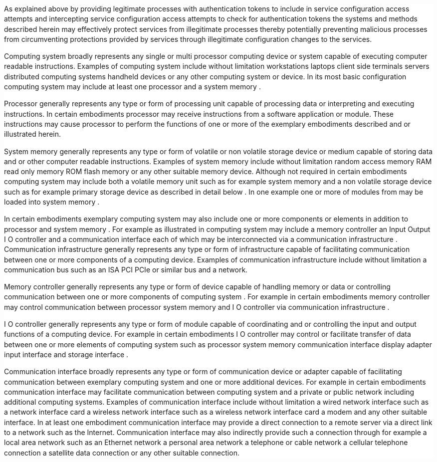 As explained above by providing legitimate processes with authentication tokens to include in service configuration access attempts and intercepting service configuration access attempts to check for authentication tokens the systems and methods described herein may effectively protect services from illegitimate processes thereby potentially preventing malicious processes from circumventing protections provided by services through illegitimate configuration changes to the services.

Computing system broadly represents any single or multi processor computing device or system capable of executing computer readable instructions. Examples of computing system include without limitation workstations laptops client side terminals servers distributed computing systems handheld devices or any other computing system or device. In its most basic configuration computing system may include at least one processor and a system memory .

Processor generally represents any type or form of processing unit capable of processing data or interpreting and executing instructions. In certain embodiments processor may receive instructions from a software application or module. These instructions may cause processor to perform the functions of one or more of the exemplary embodiments described and or illustrated herein.

System memory generally represents any type or form of volatile or non volatile storage device or medium capable of storing data and or other computer readable instructions. Examples of system memory include without limitation random access memory RAM read only memory ROM flash memory or any other suitable memory device. Although not required in certain embodiments computing system may include both a volatile memory unit such as for example system memory and a non volatile storage device such as for example primary storage device as described in detail below . In one example one or more of modules from may be loaded into system memory .

In certain embodiments exemplary computing system may also include one or more components or elements in addition to processor and system memory . For example as illustrated in computing system may include a memory controller an Input Output I O controller and a communication interface each of which may be interconnected via a communication infrastructure . Communication infrastructure generally represents any type or form of infrastructure capable of facilitating communication between one or more components of a computing device. Examples of communication infrastructure include without limitation a communication bus such as an ISA PCI PCIe or similar bus and a network.

Memory controller generally represents any type or form of device capable of handling memory or data or controlling communication between one or more components of computing system . For example in certain embodiments memory controller may control communication between processor system memory and I O controller via communication infrastructure .

I O controller generally represents any type or form of module capable of coordinating and or controlling the input and output functions of a computing device. For example in certain embodiments I O controller may control or facilitate transfer of data between one or more elements of computing system such as processor system memory communication interface display adapter input interface and storage interface .

Communication interface broadly represents any type or form of communication device or adapter capable of facilitating communication between exemplary computing system and one or more additional devices. For example in certain embodiments communication interface may facilitate communication between computing system and a private or public network including additional computing systems. Examples of communication interface include without limitation a wired network interface such as a network interface card a wireless network interface such as a wireless network interface card a modem and any other suitable interface. In at least one embodiment communication interface may provide a direct connection to a remote server via a direct link to a network such as the Internet. Communication interface may also indirectly provide such a connection through for example a local area network such as an Ethernet network a personal area network a telephone or cable network a cellular telephone connection a satellite data connection or any other suitable connection.
